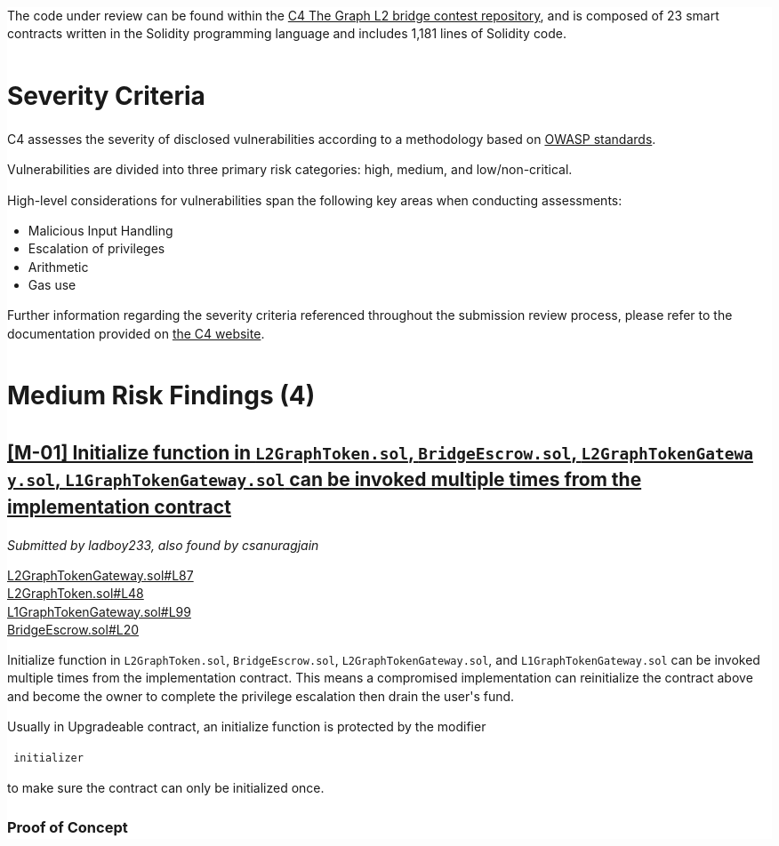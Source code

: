 The code under review can be found within the [C4 The Graph L2 bridge contest repository](https://github.com/code-423n4/2022-10-thegraph), and is composed of 23 smart contracts written in the Solidity programming language and includes 1,181 lines of Solidity code.

# Severity Criteria

C4 assesses the severity of disclosed vulnerabilities according to a methodology based on [OWASP standards](https://owasp.org/www-community/OWASP_Risk_Rating_Methodology).

Vulnerabilities are divided into three primary risk categories: high, medium, and low/non-critical.

High-level considerations for vulnerabilities span the following key areas when conducting assessments:

- Malicious Input Handling
- Escalation of privileges
- Arithmetic
- Gas use

Further information regarding the severity criteria referenced throughout the submission review process, please refer to the documentation provided on [the C4 website](https://code4rena.com).

# Medium Risk Findings (4)
## [[M-01] Initialize function in `L2GraphToken.sol`, `BridgeEscrow.sol`, `L2GraphTokenGateway.sol`, `L1GraphTokenGateway.sol` can be invoked multiple times from the implementation contract](https://github.com/code-423n4/2022-10-thegraph-findings/issues/149)
*Submitted by ladboy233, also found by csanuragjain*

[L2GraphTokenGateway.sol#L87](https://github.com/code-423n4/2022-10-thegraph/blob/309a188f7215fa42c745b136357702400f91b4ff/contracts/l2/gateway/L2GraphTokenGateway.sol#L87)<br>
[L2GraphToken.sol#L48](https://github.com/code-423n4/2022-10-thegraph/blob/309a188f7215fa42c745b136357702400f91b4ff/contracts/l2/token/L2GraphToken.sol#L48)<br>
[L1GraphTokenGateway.sol#L99](https://github.com/code-423n4/2022-10-thegraph/blob/309a188f7215fa42c745b136357702400f91b4ff/contracts/gateway/L1GraphTokenGateway.sol#L99)<br>
[BridgeEscrow.sol#L20](https://github.com/code-423n4/2022-10-thegraph/blob/309a188f7215fa42c745b136357702400f91b4ff/contracts/gateway/BridgeEscrow.sol#L20)<br>

Initialize function in `L2GraphToken.sol`, `BridgeEscrow.sol`, `L2GraphTokenGateway.sol`, and `L1GraphTokenGateway.sol` can be invoked multiple times from the implementation contract. This means a compromised implementation can reinitialize the contract above and become the owner to complete the privilege escalation then drain the user's fund.

Usually in Upgradeable contract, an initialize function is protected by the modifier

```solidity
 initializer
```

to make sure the contract can only be initialized once.

### Proof of Concept
